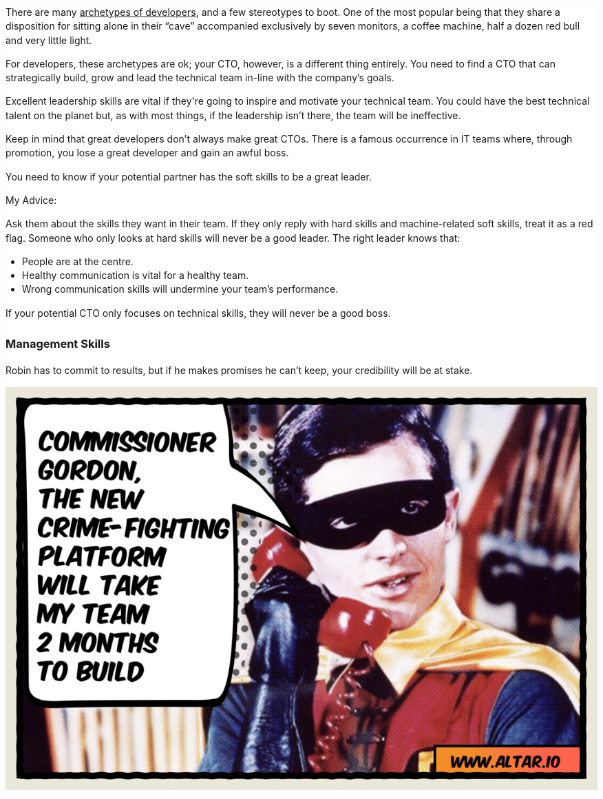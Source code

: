 There are many [archetypes of developers](https://altar.io/looking-developers-10-developer-archetypes-youre-likely-encounter/), and a few stereotypes to boot. One of the most popular being that they share a disposition for sitting alone in their “cave” accompanied exclusively by seven monitors, a coffee machine, half a dozen red bull and very little light.

For developers, these archetypes are ok; your CTO, however, is a different thing entirely. You need to find a CTO that can strategically build, grow and lead the technical team in-line with the company’s goals.

Excellent leadership skills are vital if they're going to inspire and motivate your technical team. You could have the best technical talent on the planet but, as with most things, if the leadership isn’t there, the team will be ineffective.

Keep in mind that great developers don’t always make great CTOs. There is a famous occurrence in IT teams where, through promotion, you lose a great developer and gain an awful boss.

You need to know if your potential partner has the soft skills to be a great leader.

My Advice:

Ask them about the skills they want in their team. If they only reply with hard skills and machine-related soft skills, treat it as a red flag. Someone who only looks at hard skills will never be a good leader. The right leader knows that:

- People are at the centre.
- Healthy communication is vital for a healthy team.
- Wrong communication skills will undermine your team’s performance.

If your potential CTO only focuses on technical skills, they will never be a good boss.

### **Management Skills** 

Robin has to commit to results, but if he makes promises he can’t keep, your credibility will be at stake.

![Your CTO needs to keep his promises](https://raw.githubusercontent.com/vmagellan/altar-blog/main/posts/images/Your-CTO-needs-to-keep-his-promises-1024x696.png)
